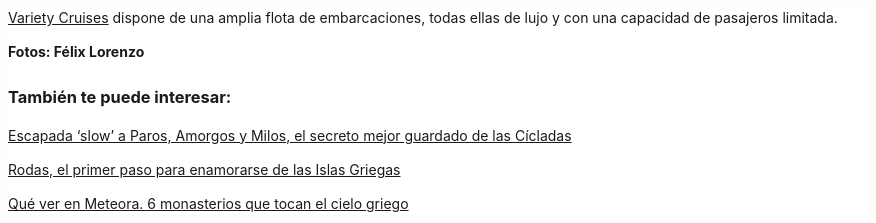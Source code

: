 [Variety 
Cruises](http://www.varietycruises.com/english/variety/index/summer-cruises/1/classical-greece-2019/140) 
dispone de una amplia flota de embarcaciones, todas ellas de lujo y con una capacidad de 
pasajeros limitada. 

**Fotos: Félix Lorenzo** 

### También te puede interesar:

[Escapada ‘slow’ a Paros, Amorgos y Milos, el secreto mejor guardado de las 
Cícladas](https://etheriamagazine.com/2020/10/20/descubre-los-secretos-de-paros-amorgos-y-milos-islas-cicladas-griegas/) 

[Rodas, el primer paso para enamorarse de las Islas 
Griegas](https://etheriamagazine.com/2019/08/14/que-ver-48-horas-en-rodas-islas-griegas/) 

[Qué ver en Meteora. 6 monasterios que tocan el cielo 
griego](https://etheriamagazine.com/2019/09/30/que-ver-en-meteora-6-monasterios-viajes-culturales/)
